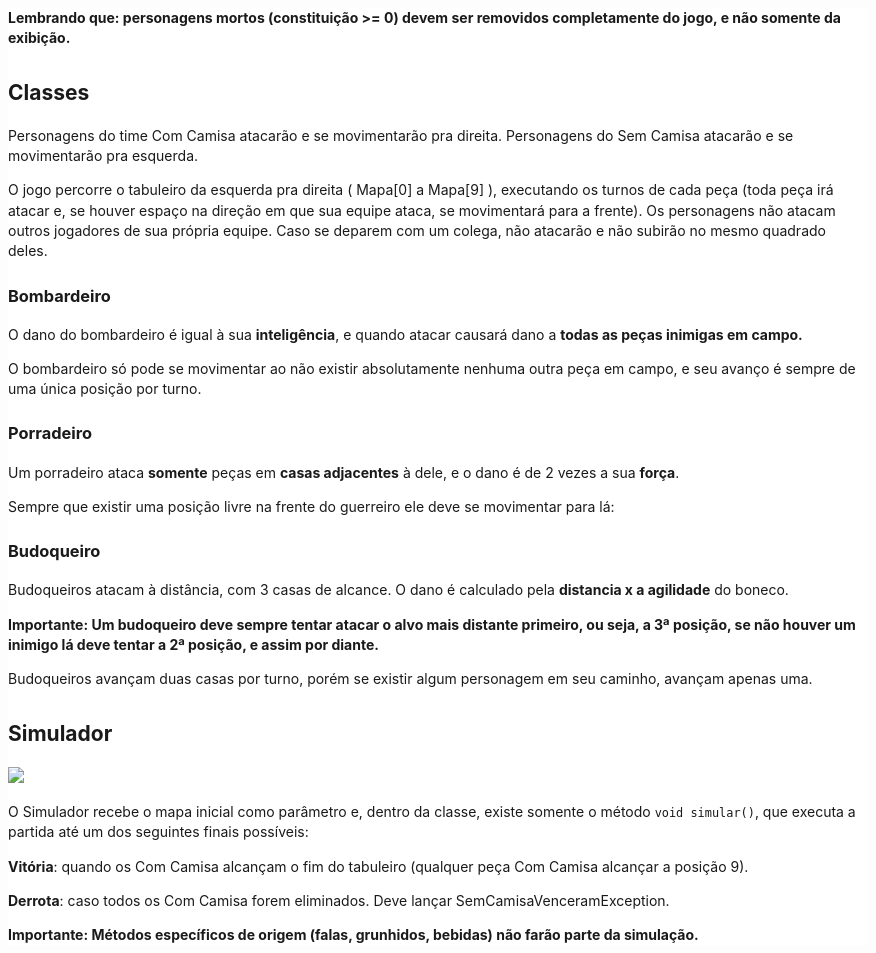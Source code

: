**Lembrando que: personagens mortos (constituição >= 0) devem ser removidos completamente do jogo, e não somente da exibição.**

## Classes

Personagens do time Com Camisa atacarão e se movimentarão pra direita. Personagens do Sem Camisa atacarão e se movimentarão pra esquerda.

O jogo percorre o tabuleiro da esquerda pra direita ( Mapa[0] a Mapa[9] ), executando os turnos de cada peça (toda peça irá atacar e, se houver espaço na direção em que sua equipe ataca, se movimentará para a frente).
Os personagens não atacam outros jogadores de sua própria equipe. Caso se deparem com um colega, não atacarão e não subirão no mesmo quadrado deles.

### Bombardeiro

O dano do bombardeiro é igual à sua **inteligência**, e quando atacar causará dano a **todas as peças inimigas em campo.**

O bombardeiro só pode se movimentar ao não existir absolutamente nenhuma outra peça em campo, e seu avanço é sempre de uma única posição por turno.

### Porradeiro

Um porradeiro ataca **somente** peças em **casas adjacentes** à dele, e o dano é de 2 vezes a sua **força**.

Sempre que existir uma posição livre na frente do guerreiro ele deve se movimentar para lá:

### Budoqueiro

Budoqueiros atacam à distância, com 3 casas de alcance. O dano é calculado pela **distancia x a agilidade** do boneco.

**Importante: Um budoqueiro deve sempre tentar atacar o alvo mais distante primeiro, ou seja, a 3ª posição, se não houver um inimigo lá deve tentar a 2ª posição, e assim por diante.**

Budoqueiros avançam duas casas por turno, porém se existir algum personagem em seu caminho, avançam apenas uma.

## Simulador

![](https://media4.giphy.com/media/3ohuPuKIqYVOdTMvG8/giphy.gif?cid=ecf05e47i7wg3m8wvpyenr33mssvz5pa4yxj1e30irvbv82w&rid=giphy.gif&ct=g)

O Simulador recebe o mapa inicial como parâmetro e, dentro da classe, existe somente o método `void simular()`, que executa a partida até um dos seguintes finais possíveis:

**Vitória**: quando os Com Camisa alcançam o fim do tabuleiro (qualquer peça Com Camisa alcançar a posição 9).

**Derrota**: caso todos os Com Camisa forem eliminados. Deve lançar SemCamisaVenceramException.

**Importante: Métodos específicos de origem (falas, grunhidos, bebidas) não farão parte da simulação.**

